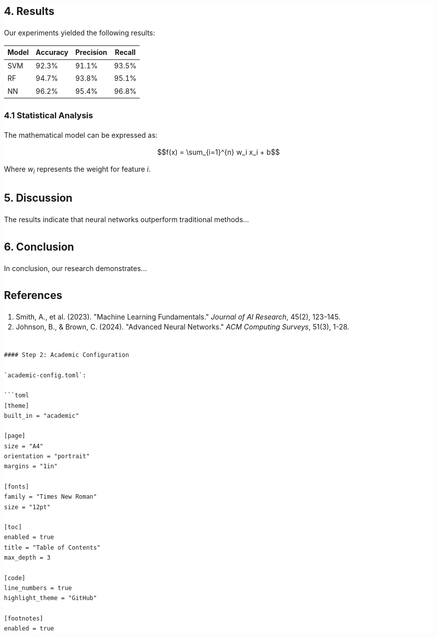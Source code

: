 ## 4. Results

Our experiments yielded the following results:

| Model | Accuracy | Precision | Recall |
|-------|----------|-----------|--------|
| SVM   | 92.3%    | 91.1%     | 93.5%  |
| RF    | 94.7%    | 93.8%     | 95.1%  |
| NN    | 96.2%    | 95.4%     | 96.8%  |

### 4.1 Statistical Analysis

The mathematical model can be expressed as:

$$f(x) = \sum_{i=1}^{n} w_i x_i + b$$

Where $w_i$ represents the weight for feature $i$.

## 5. Discussion

The results indicate that neural networks outperform traditional methods...

## 6. Conclusion

In conclusion, our research demonstrates...

## References

1. Smith, A., et al. (2023). "Machine Learning Fundamentals." *Journal of AI Research*, 45(2), 123-145.
2. Johnson, B., & Brown, C. (2024). "Advanced Neural Networks." *ACM Computing Surveys*, 51(3), 1-28.
```

#### Step 2: Academic Configuration

`academic-config.toml`:

```toml
[theme]
built_in = "academic"

[page]
size = "A4"
orientation = "portrait"
margins = "1in"

[fonts]
family = "Times New Roman"
size = "12pt"

[toc]
enabled = true
title = "Table of Contents"
max_depth = 3

[code]
line_numbers = true
highlight_theme = "GitHub"

[footnotes]
enabled = true
```